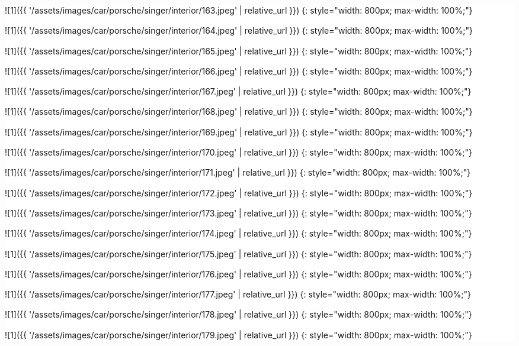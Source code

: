 ![1]({{ '/assets/images/car/porsche/singer/interior/163.jpeg' | relative_url }})
{: style="width: 800px; max-width: 100%;"}

![1]({{ '/assets/images/car/porsche/singer/interior/164.jpeg' | relative_url }})
{: style="width: 800px; max-width: 100%;"}

![1]({{ '/assets/images/car/porsche/singer/interior/165.jpeg' | relative_url }})
{: style="width: 800px; max-width: 100%;"}

![1]({{ '/assets/images/car/porsche/singer/interior/166.jpeg' | relative_url }})
{: style="width: 800px; max-width: 100%;"}

![1]({{ '/assets/images/car/porsche/singer/interior/167.jpeg' | relative_url }})
{: style="width: 800px; max-width: 100%;"}

![1]({{ '/assets/images/car/porsche/singer/interior/168.jpeg' | relative_url }})
{: style="width: 800px; max-width: 100%;"}

![1]({{ '/assets/images/car/porsche/singer/interior/169.jpeg' | relative_url }})
{: style="width: 800px; max-width: 100%;"}

![1]({{ '/assets/images/car/porsche/singer/interior/170.jpeg' | relative_url }})
{: style="width: 800px; max-width: 100%;"}

![1]({{ '/assets/images/car/porsche/singer/interior/171.jpeg' | relative_url }})
{: style="width: 800px; max-width: 100%;"}

![1]({{ '/assets/images/car/porsche/singer/interior/172.jpeg' | relative_url }})
{: style="width: 800px; max-width: 100%;"}

![1]({{ '/assets/images/car/porsche/singer/interior/173.jpeg' | relative_url }})
{: style="width: 800px; max-width: 100%;"}

![1]({{ '/assets/images/car/porsche/singer/interior/174.jpeg' | relative_url }})
{: style="width: 800px; max-width: 100%;"}

![1]({{ '/assets/images/car/porsche/singer/interior/175.jpeg' | relative_url }})
{: style="width: 800px; max-width: 100%;"}

![1]({{ '/assets/images/car/porsche/singer/interior/176.jpeg' | relative_url }})
{: style="width: 800px; max-width: 100%;"}

![1]({{ '/assets/images/car/porsche/singer/interior/177.jpeg' | relative_url }})
{: style="width: 800px; max-width: 100%;"}

![1]({{ '/assets/images/car/porsche/singer/interior/178.jpeg' | relative_url }})
{: style="width: 800px; max-width: 100%;"}

![1]({{ '/assets/images/car/porsche/singer/interior/179.jpeg' | relative_url }})
{: style="width: 800px; max-width: 100%;"}
